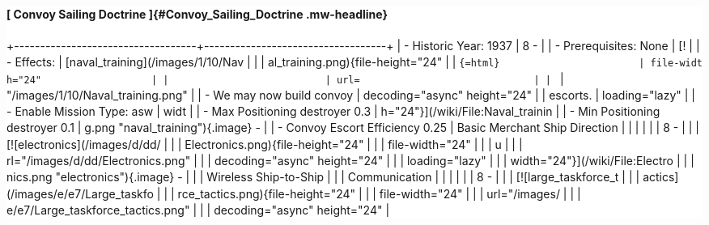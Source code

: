 #### [ Convoy Sailing Doctrine ]{#Convoy_Sailing_Doctrine .mw-headline}

+-----------------------------------+-----------------------------------+
| -   Historic Year: 1937           | 8 -                               |
| -   Prerequisites: None           | [!                                |
| -   Effects:                      | [naval_training](/images/1/10/Nav |
|                                   | al_training.png){file-height="24" |
| ```{=html}                        | file-width="24"                   |
|                           | url=                              |
| ```                               | "/images/1/10/Naval_training.png" |
| -   We may now build convoy       | decoding="async" height="24"      |
|     escorts.                      | loading="lazy"                    |
| -   Enable Mission Type: asw      | widt                              |
| -   Max Positioning destroyer 0.3 | h="24"}](/wiki/File:Naval_trainin |
| -   Min Positioning destroyer 0.1 | g.png "naval_training"){.image} - |
| -   Convoy Escort Efficiency 0.25 | Basic Merchant Ship Direction     |
|                                   |                                   |
|                                   | 8 -                               |
|                                   | [![electronics](/images/d/dd/     |
|                                   | Electronics.png){file-height="24" |
|                                   | file-width="24"                   |
|                                   | u                                 |
|                                   | rl="/images/d/dd/Electronics.png" |
|                                   | decoding="async" height="24"      |
|                                   | loading="lazy"                    |
|                                   | width="24"}](/wiki/File:Electro   |
|                                   | nics.png "electronics"){.image} - |
|                                   | Wireless Ship-to-Ship             |
|                                   | Communication                     |
|                                   |                                   |
|                                   | 8 -                               |
|                                   | [![large_taskforce_t              |
|                                   | actics](/images/e/e7/Large_taskfo |
|                                   | rce_tactics.png){file-height="24" |
|                                   | file-width="24"                   |
|                                   | url="/images/                     |
|                                   | e/e7/Large_taskforce_tactics.png" |
|                                   | decoding="async" height="24"      |
